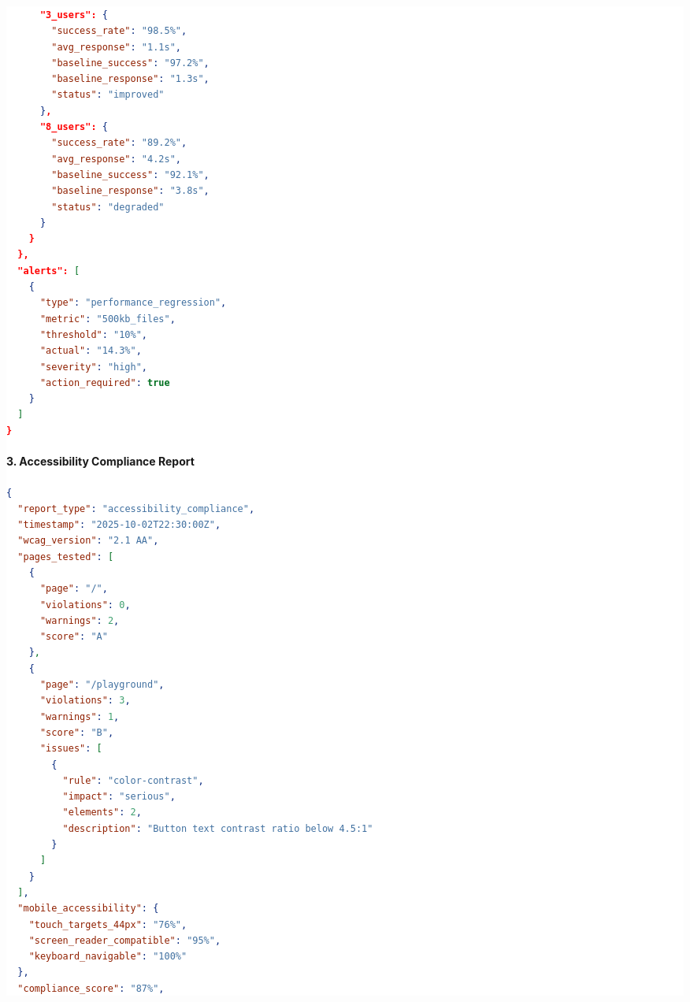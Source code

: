 ```json
      "3_users": {
        "success_rate": "98.5%",
        "avg_response": "1.1s",
        "baseline_success": "97.2%",
        "baseline_response": "1.3s",
        "status": "improved"
      },
      "8_users": {
        "success_rate": "89.2%",
        "avg_response": "4.2s",
        "baseline_success": "92.1%",
        "baseline_response": "3.8s",
        "status": "degraded"
      }
    }
  },
  "alerts": [
    {
      "type": "performance_regression",
      "metric": "500kb_files",
      "threshold": "10%",
      "actual": "14.3%",
      "severity": "high",
      "action_required": true
    }
  ]
}
```

#### 3. **Accessibility Compliance Report**
```json
{
  "report_type": "accessibility_compliance",
  "timestamp": "2025-10-02T22:30:00Z",
  "wcag_version": "2.1 AA",
  "pages_tested": [
    {
      "page": "/",
      "violations": 0,
      "warnings": 2,
      "score": "A"
    },
    {
      "page": "/playground",
      "violations": 3,
      "warnings": 1,
      "score": "B",
      "issues": [
        {
          "rule": "color-contrast",
          "impact": "serious",
          "elements": 2,
          "description": "Button text contrast ratio below 4.5:1"
        }
      ]
    }
  ],
  "mobile_accessibility": {
    "touch_targets_44px": "76%",
    "screen_reader_compatible": "95%",
    "keyboard_navigable": "100%"
  },
  "compliance_score": "87%",
```
